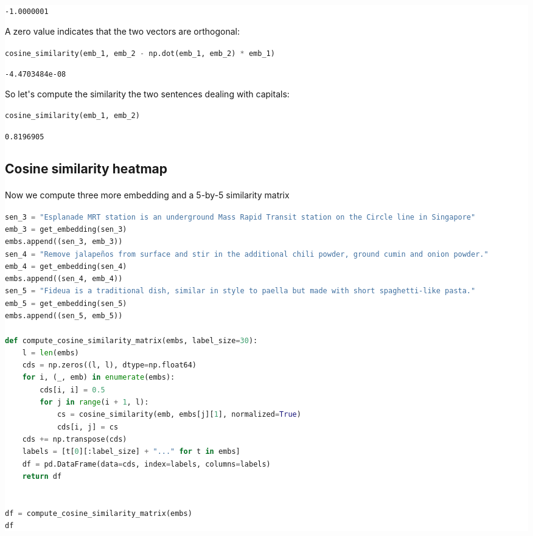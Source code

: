     -1.0000001

A zero value indicates that the two vectors are orthogonal:

```python
cosine_similarity(emb_1, emb_2 - np.dot(emb_1, emb_2) * emb_1)
```

    -4.4703484e-08

So let's compute the similarity the two sentences dealing with capitals:


```python
cosine_similarity(emb_1, emb_2)
```


    0.8196905

## Cosine similarity heatmap

Now we compute three more embedding and a 5-by-5 similarity matrix

```python
sen_3 = "Esplanade MRT station is an underground Mass Rapid Transit station on the Circle line in Singapore"
emb_3 = get_embedding(sen_3)
embs.append((sen_3, emb_3))
sen_4 = "Remove jalapeños from surface and stir in the additional chili powder, ground cumin and onion powder."
emb_4 = get_embedding(sen_4)
embs.append((sen_4, emb_4))
sen_5 = "Fideua is a traditional dish, similar in style to paella but made with short spaghetti-like pasta."
emb_5 = get_embedding(sen_5)
embs.append((sen_5, emb_5))

def compute_cosine_similarity_matrix(embs, label_size=30):
    l = len(embs)
    cds = np.zeros((l, l), dtype=np.float64)
    for i, (_, emb) in enumerate(embs):
        cds[i, i] = 0.5
        for j in range(i + 1, l):
            cs = cosine_similarity(emb, embs[j][1], normalized=True)
            cds[i, j] = cs
    cds += np.transpose(cds)
    labels = [t[0][:label_size] + "..." for t in embs]
    df = pd.DataFrame(data=cds, index=labels, columns=labels)
    return df


df = compute_cosine_similarity_matrix(embs)
df
```

